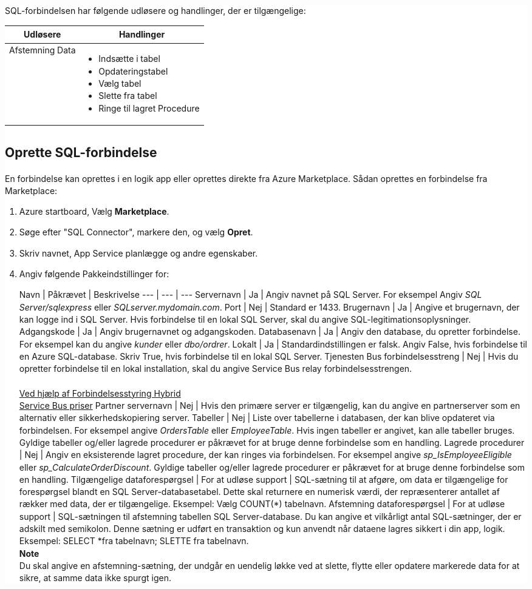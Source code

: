 SQL-forbindelsen har følgende udløsere og handlinger, der er tilgængelige:

Udløsere | Handlinger
--- | ---
Afstemning Data | <ul><li>Indsætte i tabel</li><li>Opdateringstabel</li><li>Vælg tabel</li><li>Slette fra tabel</li><li>Ringe til lagret Procedure</li></ul>

## <a name="create-the-sql-connector"></a>Oprette SQL-forbindelse

En forbindelse kan oprettes i en logik app eller oprettes direkte fra Azure Marketplace. Sådan oprettes en forbindelse fra Marketplace:  

1. Azure startboard, Vælg **Marketplace**.
2. Søge efter "SQL Connector", markere den, og vælg **Opret**.
3. Skriv navnet, App Service planlægge og andre egenskaber.
4. Angiv følgende Pakkeindstillinger for:

    Navn | Påkrævet |  Beskrivelse
--- | --- | ---
Servernavn | Ja | Angiv navnet på SQL Server. For eksempel Angiv *SQL Server/sqlexpress* eller *SQLserver.mydomain.com*.
Port | Nej | Standard er 1433.
Brugernavn | Ja | Angive et brugernavn, der kan logge ind i SQL Server. Hvis forbindelse til en lokal SQL Server, skal du angive SQL-legitimationsoplysninger.
Adgangskode | Ja | Angiv brugernavnet og adgangskoden.
Databasenavn | Ja | Angiv den database, du opretter forbindelse. For eksempel kan du angive *kunder* eller *dbo/ordrer*.
Lokalt | Ja | Standardindstillingen er falsk. Angiv False, hvis forbindelse til en Azure SQL-database. Skriv True, hvis forbindelse til en lokal SQL Server.
Tjenesten Bus forbindelsesstreng | Nej | Hvis du opretter forbindelse til en lokal installation, skal du angive Service Bus relay forbindelsesstrengen.<br/><br/>[Ved hjælp af Forbindelsesstyring Hybrid](app-service-logic-hybrid-connection-manager.md)<br/>[Service Bus priser](https://azure.microsoft.com/pricing/details/service-bus/)
Partner servernavn | Nej | Hvis den primære server er tilgængelig, kan du angive en partnerserver som en alternativ eller sikkerhedskopiering server.
Tabeller | Nej | Liste over tabellerne i databasen, der kan blive opdateret via forbindelsen. For eksempel angive *OrdersTable* eller *EmployeeTable*. Hvis ingen tabeller er angivet, kan alle tabeller bruges. Gyldige tabeller og/eller lagrede procedurer er påkrævet for at bruge denne forbindelse som en handling.
Lagrede procedurer | Nej | Angiv en eksisterende lagret procedure, der kan ringes via forbindelsen. For eksempel angive *sp_IsEmployeeEligible* eller *sp_CalculateOrderDiscount*. Gyldige tabeller og/eller lagrede procedurer er påkrævet for at bruge denne forbindelse som en handling.
Tilgængelige dataforespørgsel | For at udløse support | SQL-sætning til at afgøre, om data er tilgængelige for forespørgsel blandt en SQL Server-databasetabel. Dette skal returnere en numerisk værdi, der repræsenterer antallet af rækker med data, der er tilgængelige. Eksempel: Vælg COUNT(*) tabelnavn.
Afstemning dataforespørgsel | For at udløse support | SQL-sætningen til afstemning tabellen SQL Server-database. Du kan angive et vilkårligt antal SQL-sætninger, der er adskilt med semikolon. Denne sætning er udført en transaktion og kun anvendt når dataene lagres sikkert i din app, logik. Eksempel: SELECT *fra tabelnavn; SLETTE fra tabelnavn. <br/>**Note**<br/>Du skal angive en afstemning-sætning, der undgår en uendelig løkke ved at slette, flytte eller opdatere markerede data for at sikre, at samme data ikke spurgt igen.
